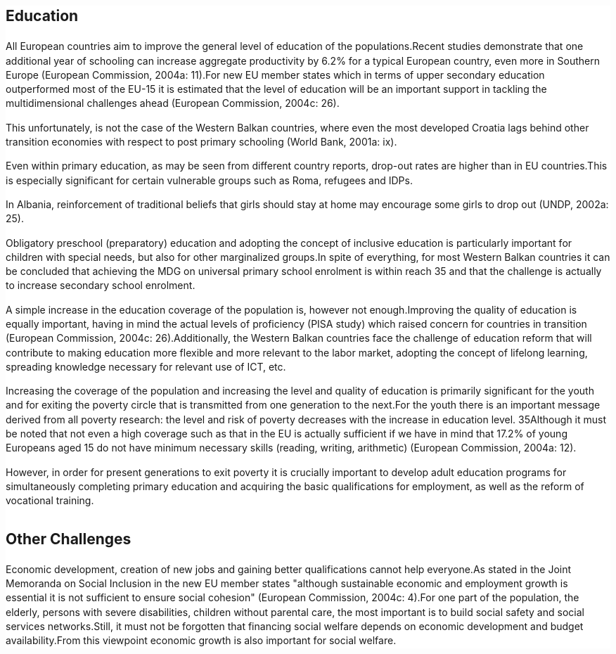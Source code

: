 
## Education

All European countries aim to improve the general level of education of the populations.Recent studies demonstrate that one additional year of schooling can increase aggregate productivity by 6.2% for a typical European country, even more in Southern Europe (European Commission, 2004a: 11).For new EU member states which in terms of upper secondary education outperformed most of the EU-15 it is estimated that the level of education will be an important support in tackling the multidimensional challenges ahead (European Commission, 2004c: 26).

This unfortunately, is not the case of the Western Balkan countries, where even the most developed Croatia lags behind other transition economies with respect to post primary schooling (World Bank, 2001a: ix).

Even within primary education, as may be seen from different country reports, drop-out rates are higher than in EU countries.This is especially significant for certain vulnerable groups such as Roma, refugees and IDPs.

In Albania, reinforcement of traditional beliefs that girls should stay at home may encourage some girls to drop out (UNDP, 2002a: 25).

Obligatory preschool (preparatory) education and adopting the concept of inclusive education is particularly important for children with special needs, but also for other marginalized groups.In spite of everything, for most Western Balkan countries it can be concluded that achieving the MDG on universal primary school enrolment is within reach 35 and that the challenge is actually to increase secondary school enrolment.

A simple increase in the education coverage of the population is, however not enough.Improving the quality of education is equally important, having in mind the actual levels of proficiency (PISA study) which raised concern for countries in transition (European Commission, 2004c: 26).Additionally, the Western Balkan countries face the challenge of education reform that will contribute to making education more flexible and more relevant to the labor market, adopting the concept of lifelong learning, spreading knowledge necessary for relevant use of ICT, etc.

Increasing the coverage of the population and increasing the level and quality of education is primarily significant for the youth and for exiting the poverty circle that is transmitted from one generation to the next.For the youth there is an important message derived from all poverty research: the level and risk of poverty decreases with the increase in education level. 35Although it must be noted that not even a high coverage such as that in the EU is actually sufficient if we have in mind that 17.2% of young Europeans aged 15 do not have minimum necessary skills (reading, writing, arithmetic) (European Commission, 2004a: 12).

However, in order for present generations to exit poverty it is crucially important to develop adult education programs for simultaneously completing primary education and acquiring the basic qualifications for employment, as well as the reform of vocational training.


## Other Challenges

Economic development, creation of new jobs and gaining better qualifications cannot help everyone.As stated in the Joint Memoranda on Social Inclusion in the new EU member states "although sustainable economic and employment growth is essential it is not sufficient to ensure social cohesion" (European Commission, 2004c: 4).For one part of the population, the elderly, persons with severe disabilities, children without parental care, the most important is to build social safety and social services networks.Still, it must not be forgotten that financing social welfare depends on economic development and budget availability.From this viewpoint economic growth is also important for social welfare.
